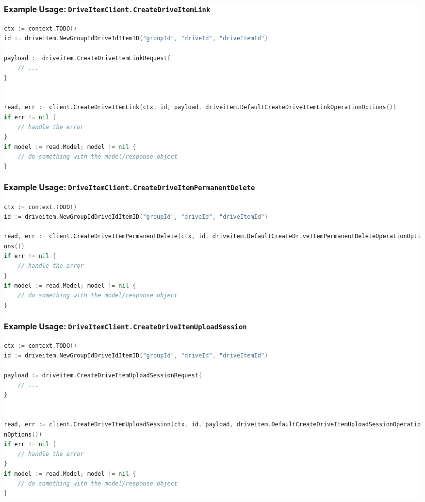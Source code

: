 
### Example Usage: `DriveItemClient.CreateDriveItemLink`

```go
ctx := context.TODO()
id := driveitem.NewGroupIdDriveIdItemID("groupId", "driveId", "driveItemId")

payload := driveitem.CreateDriveItemLinkRequest{
	// ...
}


read, err := client.CreateDriveItemLink(ctx, id, payload, driveitem.DefaultCreateDriveItemLinkOperationOptions())
if err != nil {
	// handle the error
}
if model := read.Model; model != nil {
	// do something with the model/response object
}
```


### Example Usage: `DriveItemClient.CreateDriveItemPermanentDelete`

```go
ctx := context.TODO()
id := driveitem.NewGroupIdDriveIdItemID("groupId", "driveId", "driveItemId")

read, err := client.CreateDriveItemPermanentDelete(ctx, id, driveitem.DefaultCreateDriveItemPermanentDeleteOperationOptions())
if err != nil {
	// handle the error
}
if model := read.Model; model != nil {
	// do something with the model/response object
}
```


### Example Usage: `DriveItemClient.CreateDriveItemUploadSession`

```go
ctx := context.TODO()
id := driveitem.NewGroupIdDriveIdItemID("groupId", "driveId", "driveItemId")

payload := driveitem.CreateDriveItemUploadSessionRequest{
	// ...
}


read, err := client.CreateDriveItemUploadSession(ctx, id, payload, driveitem.DefaultCreateDriveItemUploadSessionOperationOptions())
if err != nil {
	// handle the error
}
if model := read.Model; model != nil {
	// do something with the model/response object
}
```
